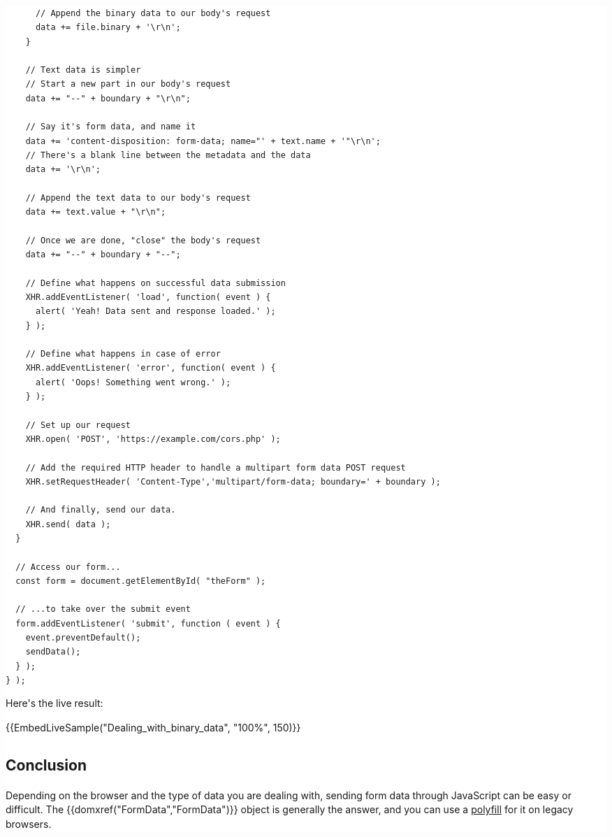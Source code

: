           // Append the binary data to our body's request
          data += file.binary + '\r\n';
        }

        // Text data is simpler
        // Start a new part in our body's request
        data += "--" + boundary + "\r\n";

        // Say it's form data, and name it
        data += 'content-disposition: form-data; name="' + text.name + '"\r\n';
        // There's a blank line between the metadata and the data
        data += '\r\n';

        // Append the text data to our body's request
        data += text.value + "\r\n";

        // Once we are done, "close" the body's request
        data += "--" + boundary + "--";

        // Define what happens on successful data submission
        XHR.addEventListener( 'load', function( event ) {
          alert( 'Yeah! Data sent and response loaded.' );
        } );

        // Define what happens in case of error
        XHR.addEventListener( 'error', function( event ) {
          alert( 'Oops! Something went wrong.' );
        } );

        // Set up our request
        XHR.open( 'POST', 'https://example.com/cors.php' );

        // Add the required HTTP header to handle a multipart form data POST request
        XHR.setRequestHeader( 'Content-Type','multipart/form-data; boundary=' + boundary );

        // And finally, send our data.
        XHR.send( data );
      }

      // Access our form...
      const form = document.getElementById( "theForm" );

      // ...to take over the submit event
      form.addEventListener( 'submit', function ( event ) {
        event.preventDefault();
        sendData();
      } );
    } );

Here's the live result:

{{EmbedLiveSample("Dealing\_with\_binary\_data", "100%", 150)}}

Conclusion
----------

Depending on the browser and the type of data you are dealing with, sending form data through JavaScript can be easy or difficult. The {{domxref("FormData","FormData")}} object is generally the answer, and you can use a [polyfill](https://github.com/jimmywarting/FormData) for it on legacy browsers.
